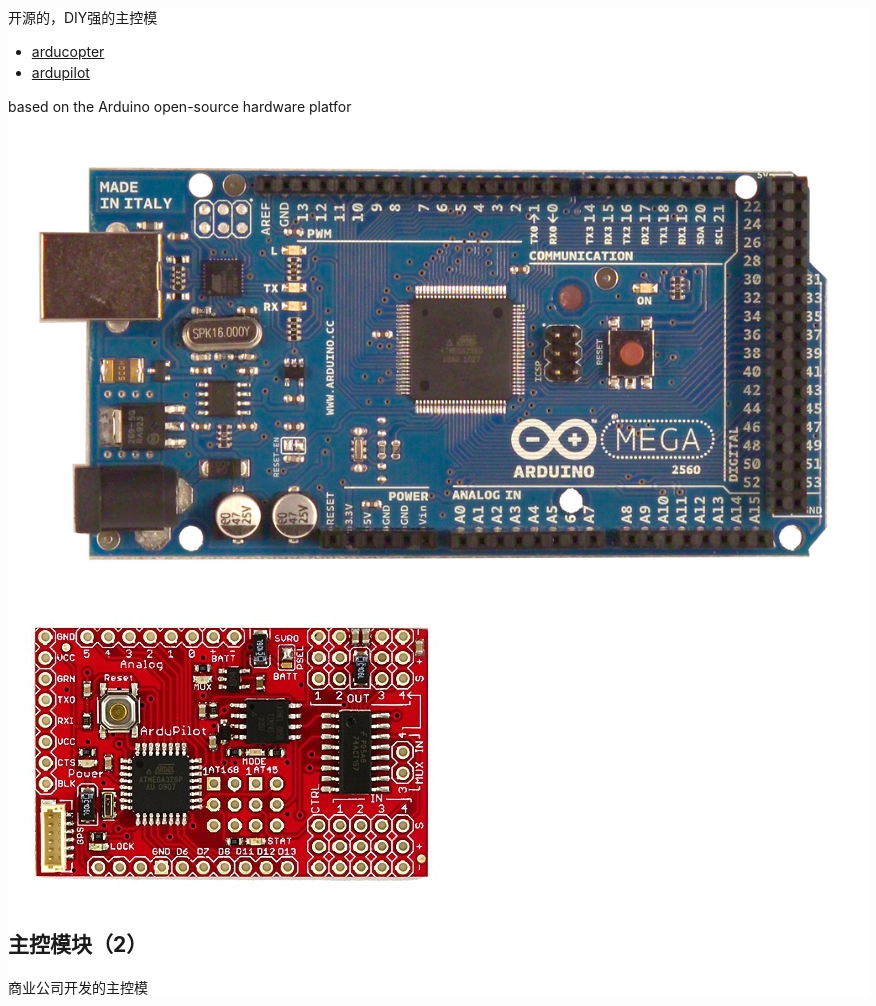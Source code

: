 开源的，DIY强的主控模

* [arducopter](https://code.google.com/p/arducopter/)
* [ardupilot](https://code.google.com/p/ardupilot/)

based on the Arduino open-source hardware platfor

<img src="img-lug/arduino.jpg" height="30%"/>
<img src="img-lug/arducopter_pcb1.jpg" height="30%"/>



## 主控模块（2）
商业公司开发的主控模
